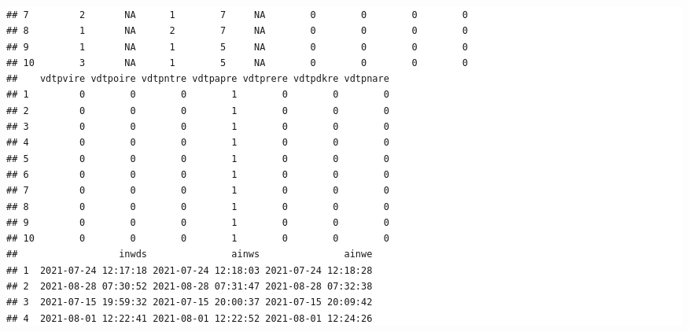     ## 7         2       NA      1        7     NA        0        0        0        0
    ## 8         1       NA      2        7     NA        0        0        0        0
    ## 9         1       NA      1        5     NA        0        0        0        0
    ## 10        3       NA      1        5     NA        0        0        0        0
    ##    vdtpvire vdtpoire vdtpntre vdtpapre vdtprere vdtpdkre vdtpnare
    ## 1         0        0        0        1        0        0        0
    ## 2         0        0        0        1        0        0        0
    ## 3         0        0        0        1        0        0        0
    ## 4         0        0        0        1        0        0        0
    ## 5         0        0        0        1        0        0        0
    ## 6         0        0        0        1        0        0        0
    ## 7         0        0        0        1        0        0        0
    ## 8         0        0        0        1        0        0        0
    ## 9         0        0        0        1        0        0        0
    ## 10        0        0        0        1        0        0        0
    ##                  inwds               ainws               ainwe
    ## 1  2021-07-24 12:17:18 2021-07-24 12:18:03 2021-07-24 12:18:28
    ## 2  2021-08-28 07:30:52 2021-08-28 07:31:47 2021-08-28 07:32:38
    ## 3  2021-07-15 19:59:32 2021-07-15 20:00:37 2021-07-15 20:09:42
    ## 4  2021-08-01 12:22:41 2021-08-01 12:22:52 2021-08-01 12:24:26